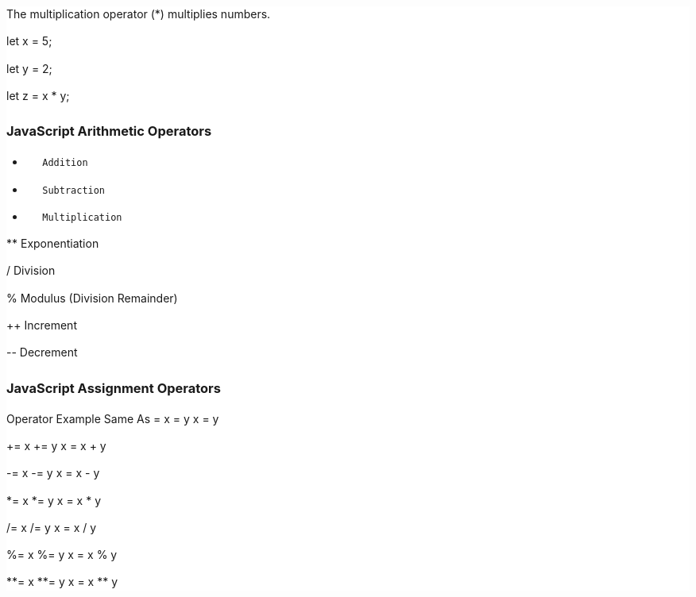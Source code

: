 The multiplication operator (*) multiplies numbers.

let x = 5;

let y = 2;

let z = x * y;

### JavaScript Arithmetic Operators

+        Addition

-        Subtraction

*        Multiplication

**       Exponentiation 

/        Division

%        Modulus (Division Remainder)

++       Increment

--       Decrement

### JavaScript Assignment Operators

Operator	 Example	   Same As
=	          x = y	     x = y

+=	        x += y	   x = x + y

-=	        x -= y	   x = x - y

*=	        x *= y	   x = x * y

/=	        x /= y	   x = x / y

%=	        x %= y	   x = x % y

**=	        x **= y	   x = x ** y

